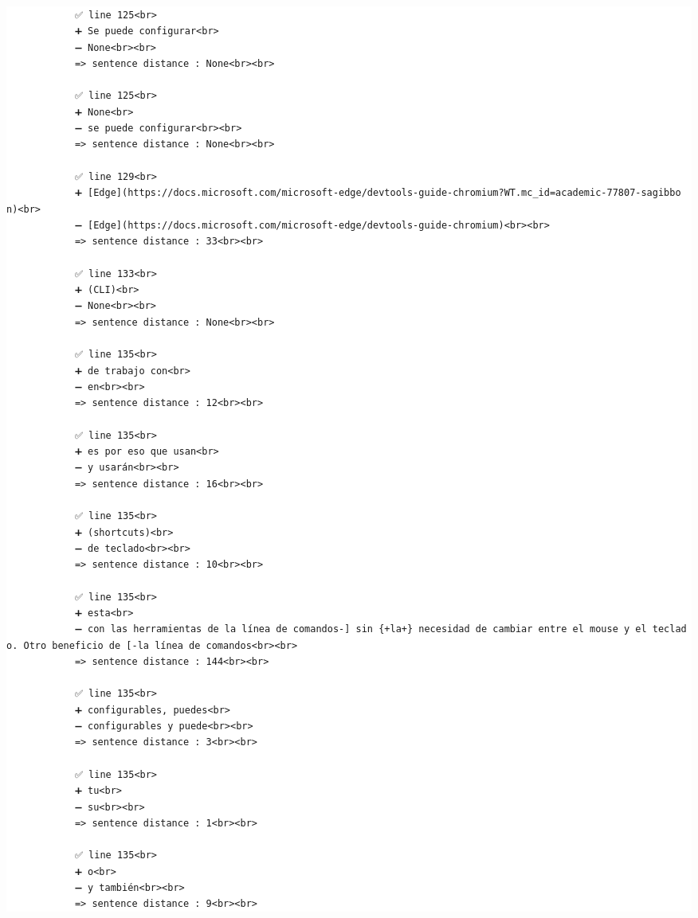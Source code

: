 				✅ line 125<br>
				➕ Se puede configurar<br>
				➖ None<br><br>
				=> sentence distance : None<br><br>
	
				✅ line 125<br>
				➕ None<br>
				➖ se puede configurar<br><br>
				=> sentence distance : None<br><br>
	
				✅ line 129<br>
				➕ [Edge](https://docs.microsoft.com/microsoft-edge/devtools-guide-chromium?WT.mc_id=academic-77807-sagibbon)<br>
				➖ [Edge](https://docs.microsoft.com/microsoft-edge/devtools-guide-chromium)<br><br>
				=> sentence distance : 33<br><br>
	
				✅ line 133<br>
				➕ (CLI)<br>
				➖ None<br><br>
				=> sentence distance : None<br><br>
	
				✅ line 135<br>
				➕ de trabajo con<br>
				➖ en<br><br>
				=> sentence distance : 12<br><br>
	
				✅ line 135<br>
				➕ es por eso que usan<br>
				➖ y usarán<br><br>
				=> sentence distance : 16<br><br>
	
				✅ line 135<br>
				➕ (shortcuts)<br>
				➖ de teclado<br><br>
				=> sentence distance : 10<br><br>
	
				✅ line 135<br>
				➕ esta<br>
				➖ con las herramientas de la línea de comandos-] sin {+la+} necesidad de cambiar entre el mouse y el teclado. Otro beneficio de [-la línea de comandos<br><br>
				=> sentence distance : 144<br><br>
	
				✅ line 135<br>
				➕ configurables, puedes<br>
				➖ configurables y puede<br><br>
				=> sentence distance : 3<br><br>
	
				✅ line 135<br>
				➕ tu<br>
				➖ su<br><br>
				=> sentence distance : 1<br><br>
	
				✅ line 135<br>
				➕ o<br>
				➖ y también<br><br>
				=> sentence distance : 9<br><br>
	
